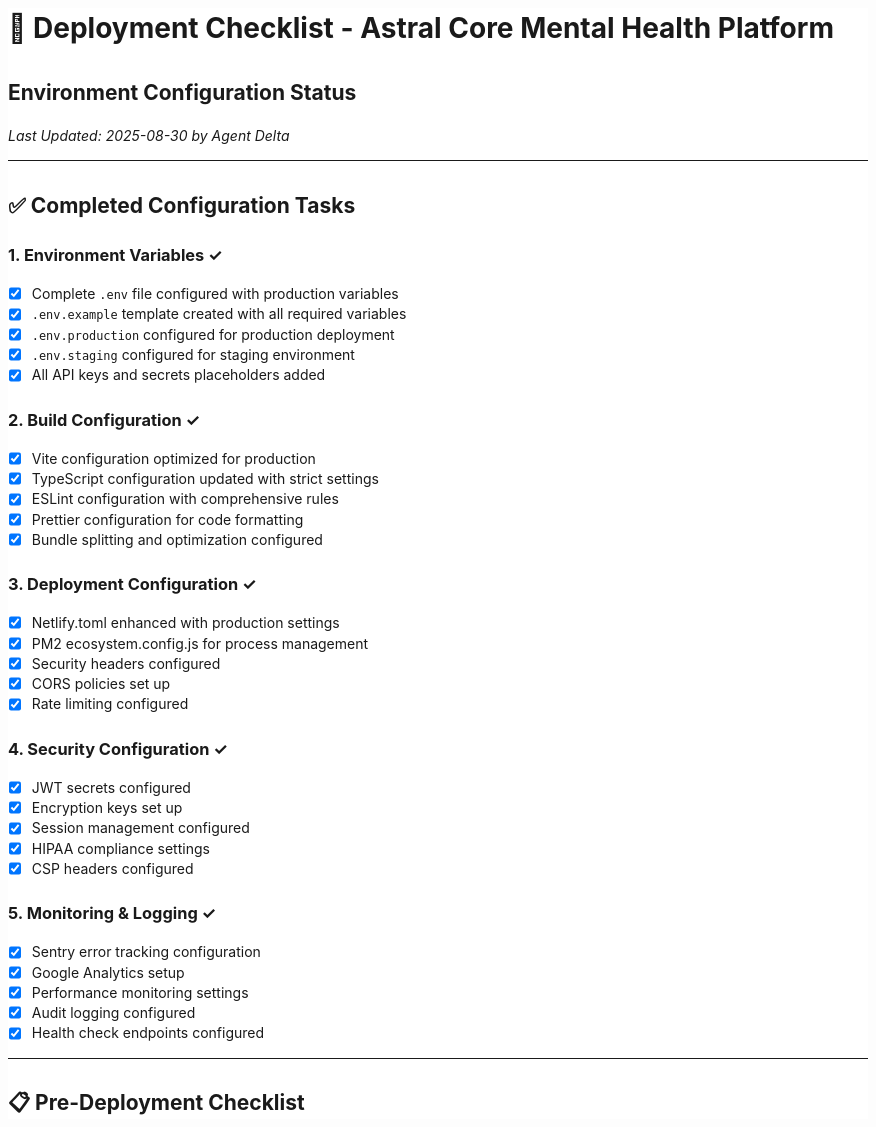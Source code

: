 # 🚀 Deployment Checklist - Astral Core Mental Health Platform

## Environment Configuration Status
*Last Updated: 2025-08-30 by Agent Delta*

---

## ✅ Completed Configuration Tasks

### 1. Environment Variables ✓
- [x] Complete `.env` file configured with production variables
- [x] `.env.example` template created with all required variables
- [x] `.env.production` configured for production deployment
- [x] `.env.staging` configured for staging environment
- [x] All API keys and secrets placeholders added

### 2. Build Configuration ✓
- [x] Vite configuration optimized for production
- [x] TypeScript configuration updated with strict settings
- [x] ESLint configuration with comprehensive rules
- [x] Prettier configuration for code formatting
- [x] Bundle splitting and optimization configured

### 3. Deployment Configuration ✓
- [x] Netlify.toml enhanced with production settings
- [x] PM2 ecosystem.config.js for process management
- [x] Security headers configured
- [x] CORS policies set up
- [x] Rate limiting configured

### 4. Security Configuration ✓
- [x] JWT secrets configured
- [x] Encryption keys set up
- [x] Session management configured
- [x] HIPAA compliance settings
- [x] CSP headers configured

### 5. Monitoring & Logging ✓
- [x] Sentry error tracking configuration
- [x] Google Analytics setup
- [x] Performance monitoring settings
- [x] Audit logging configured
- [x] Health check endpoints configured

---

## 📋 Pre-Deployment Checklist

